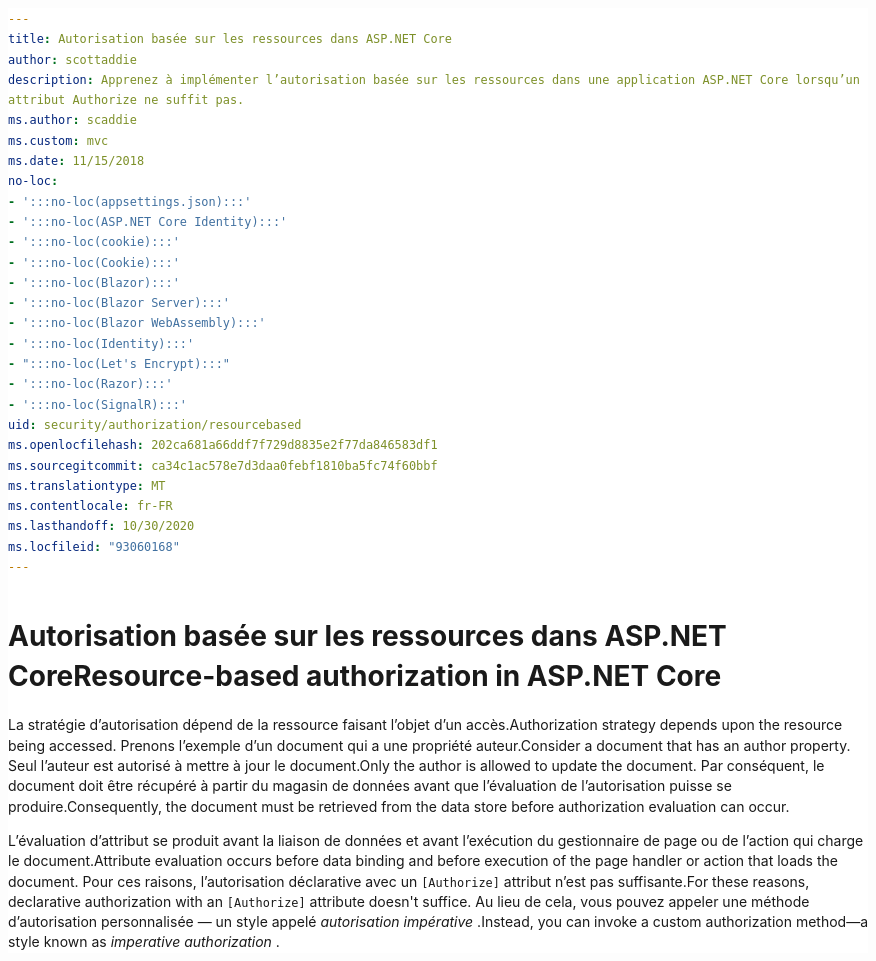 ```yaml
---
title: Autorisation basée sur les ressources dans ASP.NET Core
author: scottaddie
description: Apprenez à implémenter l’autorisation basée sur les ressources dans une application ASP.NET Core lorsqu’un attribut Authorize ne suffit pas.
ms.author: scaddie
ms.custom: mvc
ms.date: 11/15/2018
no-loc:
- ':::no-loc(appsettings.json):::'
- ':::no-loc(ASP.NET Core Identity):::'
- ':::no-loc(cookie):::'
- ':::no-loc(Cookie):::'
- ':::no-loc(Blazor):::'
- ':::no-loc(Blazor Server):::'
- ':::no-loc(Blazor WebAssembly):::'
- ':::no-loc(Identity):::'
- ":::no-loc(Let's Encrypt):::"
- ':::no-loc(Razor):::'
- ':::no-loc(SignalR):::'
uid: security/authorization/resourcebased
ms.openlocfilehash: 202ca681a66ddf7f729d8835e2f77da846583df1
ms.sourcegitcommit: ca34c1ac578e7d3daa0febf1810ba5fc74f60bbf
ms.translationtype: MT
ms.contentlocale: fr-FR
ms.lasthandoff: 10/30/2020
ms.locfileid: "93060168"
---
```

# <a name="resource-based-authorization-in-aspnet-core"></a><span data-ttu-id="beee1-103">Autorisation basée sur les ressources dans ASP.NET Core</span><span class="sxs-lookup"><span data-stu-id="beee1-103">Resource-based authorization in ASP.NET Core</span></span>

<span data-ttu-id="beee1-104">La stratégie d’autorisation dépend de la ressource faisant l’objet d’un accès.</span><span class="sxs-lookup"><span data-stu-id="beee1-104">Authorization strategy depends upon the resource being accessed.</span></span> <span data-ttu-id="beee1-105">Prenons l’exemple d’un document qui a une propriété auteur.</span><span class="sxs-lookup"><span data-stu-id="beee1-105">Consider a document that has an author property.</span></span> <span data-ttu-id="beee1-106">Seul l’auteur est autorisé à mettre à jour le document.</span><span class="sxs-lookup"><span data-stu-id="beee1-106">Only the author is allowed to update the document.</span></span> <span data-ttu-id="beee1-107">Par conséquent, le document doit être récupéré à partir du magasin de données avant que l’évaluation de l’autorisation puisse se produire.</span><span class="sxs-lookup"><span data-stu-id="beee1-107">Consequently, the document must be retrieved from the data store before authorization evaluation can occur.</span></span>

<span data-ttu-id="beee1-108">L’évaluation d’attribut se produit avant la liaison de données et avant l’exécution du gestionnaire de page ou de l’action qui charge le document.</span><span class="sxs-lookup"><span data-stu-id="beee1-108">Attribute evaluation occurs before data binding and before execution of the page handler or action that loads the document.</span></span> <span data-ttu-id="beee1-109">Pour ces raisons, l’autorisation déclarative avec un `[Authorize]` attribut n’est pas suffisante.</span><span class="sxs-lookup"><span data-stu-id="beee1-109">For these reasons, declarative authorization with an `[Authorize]` attribute doesn't suffice.</span></span> <span data-ttu-id="beee1-110">Au lieu de cela, vous pouvez appeler une méthode d’autorisation personnalisée &mdash; un style appelé *autorisation impérative* .</span><span class="sxs-lookup"><span data-stu-id="beee1-110">Instead, you can invoke a custom authorization method&mdash;a style known as *imperative authorization* .</span></span>

